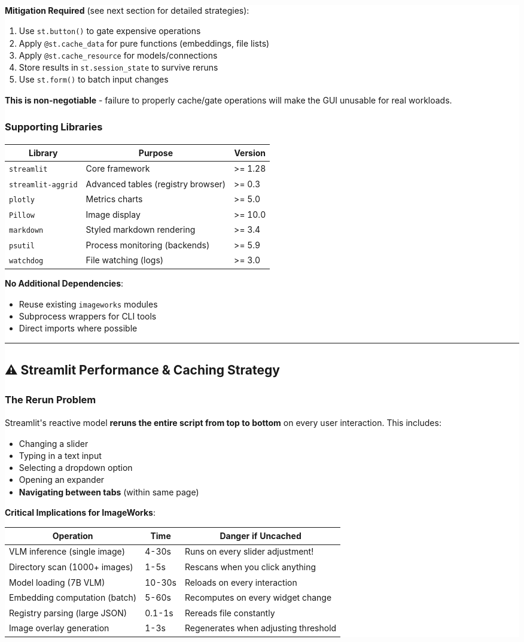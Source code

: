 **Mitigation Required** (see next section for detailed strategies):
1. Use `st.button()` to gate expensive operations
2. Apply `@st.cache_data` for pure functions (embeddings, file lists)
3. Apply `@st.cache_resource` for models/connections
4. Store results in `st.session_state` to survive reruns
5. Use `st.form()` to batch input changes

**This is non-negotiable** - failure to properly cache/gate operations will make the GUI unusable for real workloads.

### Supporting Libraries

| Library | Purpose | Version |
|---------|---------|---------|
| `streamlit` | Core framework | >= 1.28 |
| `streamlit-aggrid` | Advanced tables (registry browser) | >= 0.3 |
| `plotly` | Metrics charts | >= 5.0 |
| `Pillow` | Image display | >= 10.0 |
| `markdown` | Styled markdown rendering | >= 3.4 |
| `psutil` | Process monitoring (backends) | >= 5.9 |
| `watchdog` | File watching (logs) | >= 3.0 |

**No Additional Dependencies**:
- Reuse existing `imageworks` modules
- Subprocess wrappers for CLI tools
- Direct imports where possible

---

## ⚠️ Streamlit Performance & Caching Strategy

### The Rerun Problem

Streamlit's reactive model **reruns the entire script from top to bottom** on every user interaction. This includes:
- Changing a slider
- Typing in a text input
- Selecting a dropdown option
- Opening an expander
- **Navigating between tabs** (within same page)

**Critical Implications for ImageWorks**:

| Operation | Time | Danger if Uncached |
|-----------|------|-------------------|
| VLM inference (single image) | 4-30s | Runs on every slider adjustment! |
| Directory scan (1000+ images) | 1-5s | Rescans when you click anything |
| Model loading (7B VLM) | 10-30s | Reloads on every interaction |
| Embedding computation (batch) | 5-60s | Recomputes on every widget change |
| Registry parsing (large JSON) | 0.1-1s | Rereads file constantly |
| Image overlay generation | 1-3s | Regenerates when adjusting threshold |
